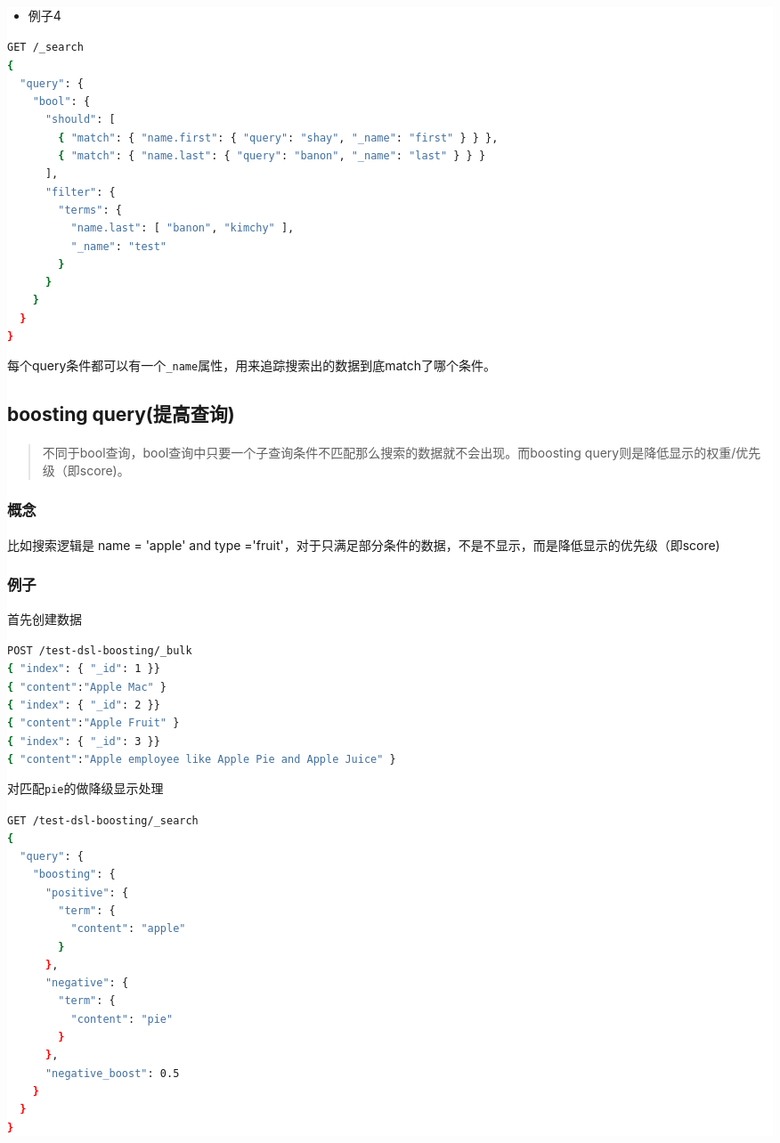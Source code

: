 - 例子4

```bash
GET /_search
{
  "query": {
    "bool": {
      "should": [
        { "match": { "name.first": { "query": "shay", "_name": "first" } } },
        { "match": { "name.last": { "query": "banon", "_name": "last" } } }
      ],
      "filter": {
        "terms": {
          "name.last": [ "banon", "kimchy" ],
          "_name": "test"
        }
      }
    }
  }
}
```

每个query条件都可以有一个`_name`属性，用来追踪搜索出的数据到底match了哪个条件。

## boosting query(提高查询)

> 不同于bool查询，bool查询中只要一个子查询条件不匹配那么搜索的数据就不会出现。而boosting query则是降低显示的权重/优先级（即score)。

### 概念

比如搜索逻辑是 name = 'apple' and type ='fruit'，对于只满足部分条件的数据，不是不显示，而是降低显示的优先级（即score)

### 例子

首先创建数据

```bash
POST /test-dsl-boosting/_bulk
{ "index": { "_id": 1 }}
{ "content":"Apple Mac" }
{ "index": { "_id": 2 }}
{ "content":"Apple Fruit" }
{ "index": { "_id": 3 }}
{ "content":"Apple employee like Apple Pie and Apple Juice" }
```

对匹配`pie`的做降级显示处理

```bash
GET /test-dsl-boosting/_search
{
  "query": {
    "boosting": {
      "positive": {
        "term": {
          "content": "apple"
        }
      },
      "negative": {
        "term": {
          "content": "pie"
        }
      },
      "negative_boost": 0.5
    }
  }
}
```